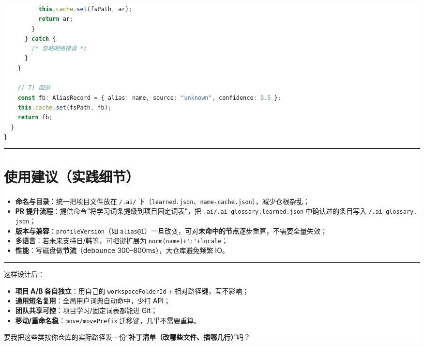 ```ts
          this.cache.set(fsPath, ar);
          return ar;
        }
      } catch {
        /* 忽略网络错误 */
      }
    }

    // 7) 回退
    const fb: AliasRecord = { alias: name, source: "unknown", confidence: 0.5 };
    this.cache.set(fsPath, fb);
    return fb;
  }
}
```

---

# 使用建议（实践细节）

- **命名与目录**：统一把项目文件放在 `/.ai/` 下（`learned.json`、`name-cache.json`），减少仓根杂乱；
- **PR 提升流程**：提供命令“将学习词条提级到项目固定词表”，把 `.ai/.ai-glossary.learned.json` 中确认过的条目写入 `/.ai-glossary.json`；
- **版本与兼容**：`profileVersion`（如 `alias@1`）一旦改变，可对**未命中的节点**逐步重算，不需要全量失效；
- **多语言**：若未来支持日/韩等，可把键扩展为 `norm(name)+':'+locale`；
- **性能**：写磁盘做**节流**（debounce 300–800ms），大仓库避免频繁 IO。

---

这样设计后：

- **项目 A/B 各自独立**：用自己的 `workspaceFolderId` + 相对路径键，互不影响；
- **通用短名复用**：全局用户词典自动命中，少打 API；
- **团队共享可控**：项目学习/固定词表都能进 Git；
- **移动/重命名稳**：`move/movePrefix` 迁移键，几乎不需要重算。

要我把这些类按你仓库的实际路径发一份“**补丁清单（改哪些文件、插哪几行）**”吗？
